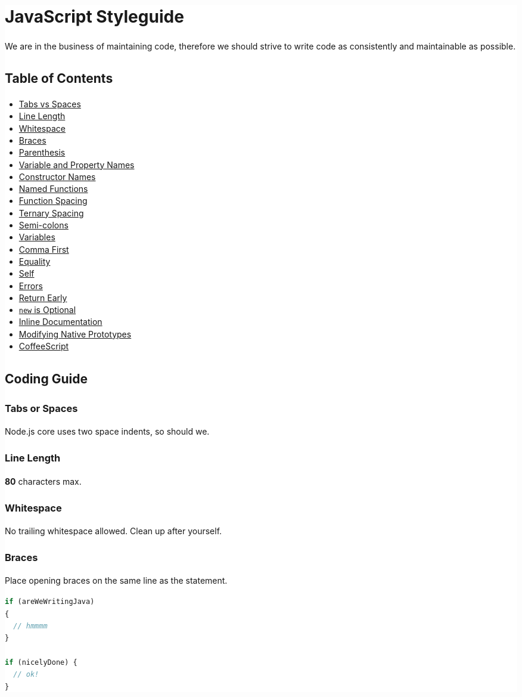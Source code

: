 # JavaScript Styleguide

We are in the business of maintaining code, therefore we should strive to write
code as consistently and maintainable as possible.

## Table of Contents

* [Tabs vs Spaces](#tabs-or-spaces)
* [Line Length](#line-length)
* [Whitespace](#whitespace)
* [Braces](#braces)
* [Parenthesis](#parenthesis)
* [Variable and Property Names](#variable-and-property-names)
* [Constructor Names](#constructor-names)
* [Named Functions](#named-functions)
* [Function Spacing](#function-spacing)
* [Ternary Spacing](#ternary-spacing)
* [Semi-colons](#semi-colons)
* [Variables](#variables)
* [Comma First](#commas)
* [Equality](#equality)
* [Self](#references-to-this)
* [Errors](#errors)
* [Return Early](#return-early)
* [`new` is Optional](#new-is-optional)
* [Inline Documentation](#inline-documentation)
* [Modifying Native Prototypes](#modifying-native-prototypes)
* [CoffeeScript](#coffeescript)

## Coding Guide

### Tabs or Spaces

Node.js core uses two space indents, so should we.

### Line Length

**80** characters max.

### Whitespace

No trailing whitespace allowed. Clean up after yourself.

### Braces

Place opening braces on the same line as the statement.

```js
if (areWeWritingJava)
{
  // hmmmm
}

if (nicelyDone) {
  // ok!
}
```
